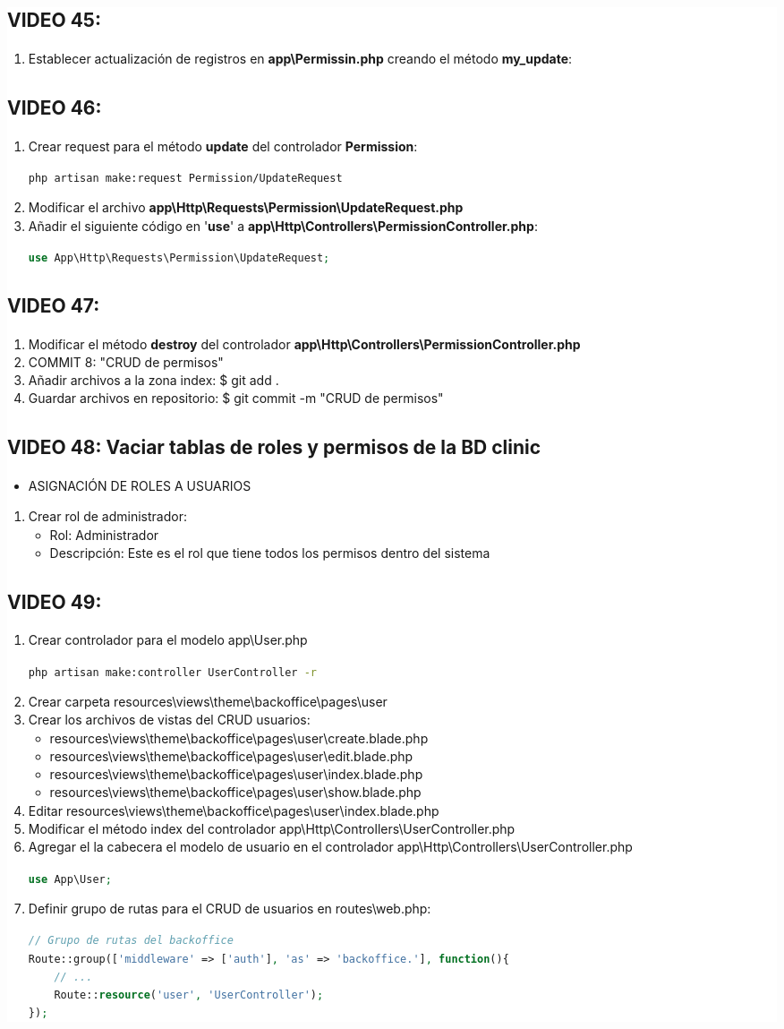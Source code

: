 ## VIDEO 45:
1. Establecer actualización de registros en **app\Permissin.php** creando el método **my_update**:

## VIDEO 46:
1. Crear request para el método **update** del controlador **Permission**:
    ```bash
    php artisan make:request Permission/UpdateRequest
    ```
2. Modificar el archivo **app\Http\Requests\Permission\UpdateRequest.php**
3. Añadir el siguiente código en '**use**' a **app\Http\Controllers\PermissionController.php**:
    ```php
    use App\Http\Requests\Permission\UpdateRequest;
    ```

## VIDEO 47:
1. Modificar el método **destroy** del controlador **app\Http\Controllers\PermissionController.php**
2. COMMIT 8: "CRUD de permisos"
3. Añadir archivos a la zona index: $ git add .
4. Guardar archivos en repositorio: $ git commit -m "CRUD de permisos"

## VIDEO 48: Vaciar tablas de roles y permisos de la BD clinic
+ ASIGNACIÓN DE ROLES A USUARIOS
1. Crear rol de administrador:
    + Rol: Administrador
    + Descripción: Este es el rol que tiene todos los permisos dentro del sistema

## VIDEO 49:
1. Crear controlador para el modelo app\User.php
    ```bash
    php artisan make:controller UserController -r
    ```
2. Crear carpeta resources\views\theme\backoffice\pages\user
3. Crear los archivos de vistas del CRUD usuarios:
    + resources\views\theme\backoffice\pages\user\create.blade.php
    + resources\views\theme\backoffice\pages\user\edit.blade.php
    + resources\views\theme\backoffice\pages\user\index.blade.php
    + resources\views\theme\backoffice\pages\user\show.blade.php
4. Editar resources\views\theme\backoffice\pages\user\index.blade.php
5. Modificar el método index del controlador app\Http\Controllers\UserController.php
6. Agregar el la cabecera el modelo de usuario en el controlador app\Http\Controllers\UserController.php
    ```php title="app\Http\Controllers\UserController.php"
    use App\User;
    ```
7. Definir grupo de rutas para el CRUD de usuarios en routes\web.php:
    ```php title="routes\web.php"
    // Grupo de rutas del backoffice
    Route::group(['middleware' => ['auth'], 'as' => 'backoffice.'], function(){
        // ...
        Route::resource('user', 'UserController');
    });
    ```
